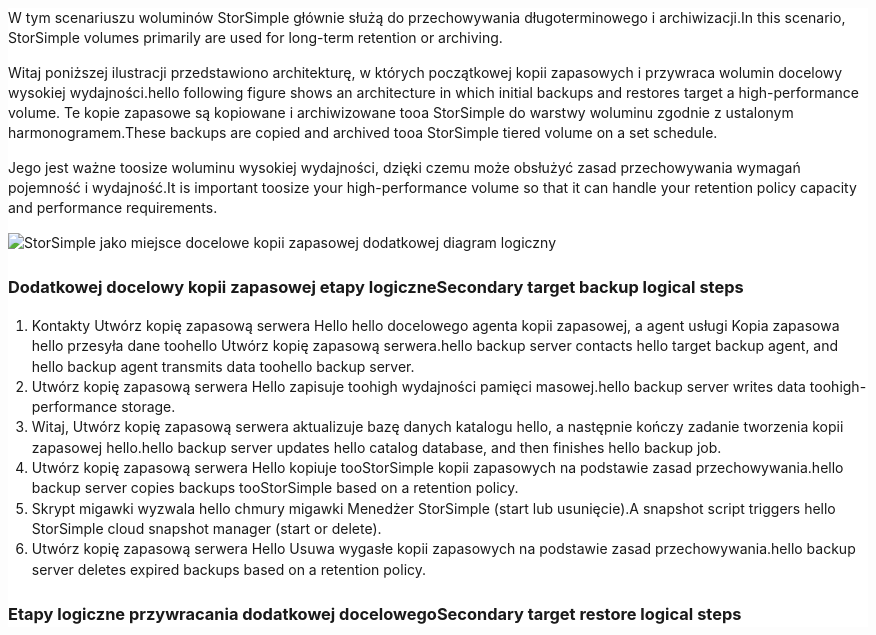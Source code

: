 <span data-ttu-id="0dc87-193">W tym scenariuszu woluminów StorSimple głównie służą do przechowywania długoterminowego i archiwizacji.</span><span class="sxs-lookup"><span data-stu-id="0dc87-193">In this scenario, StorSimple volumes primarily are used for long-term retention or archiving.</span></span>

<span data-ttu-id="0dc87-194">Witaj poniższej ilustracji przedstawiono architekturę, w których początkowej kopii zapasowych i przywraca wolumin docelowy wysokiej wydajności.</span><span class="sxs-lookup"><span data-stu-id="0dc87-194">hello following figure shows an architecture in which initial backups and restores target a high-performance volume.</span></span> <span data-ttu-id="0dc87-195">Te kopie zapasowe są kopiowane i archiwizowane tooa StorSimple do warstwy woluminu zgodnie z ustalonym harmonogramem.</span><span class="sxs-lookup"><span data-stu-id="0dc87-195">These backups are copied and archived tooa StorSimple tiered volume on a set schedule.</span></span>

<span data-ttu-id="0dc87-196">Jego jest ważne toosize woluminu wysokiej wydajności, dzięki czemu może obsłużyć zasad przechowywania wymagań pojemność i wydajność.</span><span class="sxs-lookup"><span data-stu-id="0dc87-196">It is important toosize your high-performance volume so that it can handle your retention policy capacity and performance requirements.</span></span>

![StorSimple jako miejsce docelowe kopii zapasowej dodatkowej diagram logiczny](./media/storsimple-configure-backup-target-using-backup-exec/secondarybackuptargetlogicaldiagram.png)

### <a name="secondary-target-backup-logical-steps"></a><span data-ttu-id="0dc87-198">Dodatkowej docelowy kopii zapasowej etapy logiczne</span><span class="sxs-lookup"><span data-stu-id="0dc87-198">Secondary target backup logical steps</span></span>

1.  <span data-ttu-id="0dc87-199">Kontakty Utwórz kopię zapasową serwera Hello hello docelowego agenta kopii zapasowej, a agent usługi Kopia zapasowa hello przesyła dane toohello Utwórz kopię zapasową serwera.</span><span class="sxs-lookup"><span data-stu-id="0dc87-199">hello backup server contacts hello target backup agent, and hello backup agent transmits data toohello backup server.</span></span>
2.  <span data-ttu-id="0dc87-200">Utwórz kopię zapasową serwera Hello zapisuje toohigh wydajności pamięci masowej.</span><span class="sxs-lookup"><span data-stu-id="0dc87-200">hello backup server writes data toohigh-performance storage.</span></span>
3.  <span data-ttu-id="0dc87-201">Witaj, Utwórz kopię zapasową serwera aktualizuje bazę danych katalogu hello, a następnie kończy zadanie tworzenia kopii zapasowej hello.</span><span class="sxs-lookup"><span data-stu-id="0dc87-201">hello backup server updates hello catalog database, and then finishes hello backup job.</span></span>
4.  <span data-ttu-id="0dc87-202">Utwórz kopię zapasową serwera Hello kopiuje tooStorSimple kopii zapasowych na podstawie zasad przechowywania.</span><span class="sxs-lookup"><span data-stu-id="0dc87-202">hello backup server copies backups tooStorSimple based on a retention policy.</span></span>
5.  <span data-ttu-id="0dc87-203">Skrypt migawki wyzwala hello chmury migawki Menedżer StorSimple (start lub usunięcie).</span><span class="sxs-lookup"><span data-stu-id="0dc87-203">A snapshot script triggers hello StorSimple cloud snapshot manager (start or delete).</span></span>
6.  <span data-ttu-id="0dc87-204">Utwórz kopię zapasową serwera Hello Usuwa wygasłe kopii zapasowych na podstawie zasad przechowywania.</span><span class="sxs-lookup"><span data-stu-id="0dc87-204">hello backup server deletes expired backups based on a retention policy.</span></span>

### <a name="secondary-target-restore-logical-steps"></a><span data-ttu-id="0dc87-205">Etapy logiczne przywracania dodatkowej docelowego</span><span class="sxs-lookup"><span data-stu-id="0dc87-205">Secondary target restore logical steps</span></span>
